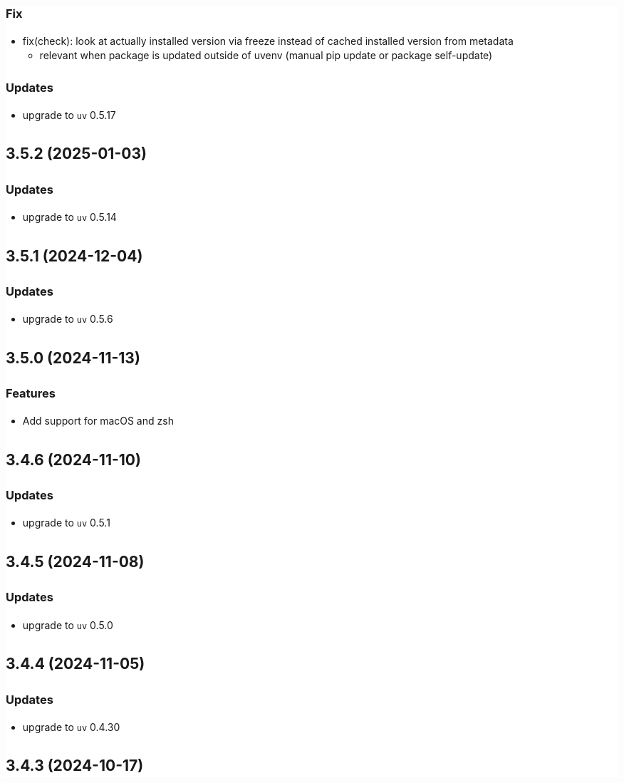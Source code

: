 ### Fix

* fix(check): look at actually installed version via freeze instead of cached installed version from metadata
    + relevant when package is updated outside of uvenv (manual pip update or package self-update)

### Updates

* upgrade to `uv` 0.5.17

## 3.5.2 (2025-01-03)

### Updates

* upgrade to `uv` 0.5.14

## 3.5.1 (2024-12-04)

### Updates

* upgrade to `uv` 0.5.6

## 3.5.0 (2024-11-13)

### Features

* Add support for macOS and zsh

## 3.4.6 (2024-11-10)

### Updates

* upgrade to `uv` 0.5.1

## 3.4.5 (2024-11-08)

### Updates

* upgrade to `uv` 0.5.0

## 3.4.4 (2024-11-05)

### Updates

* upgrade to `uv` 0.4.30

## 3.4.3 (2024-10-17)
